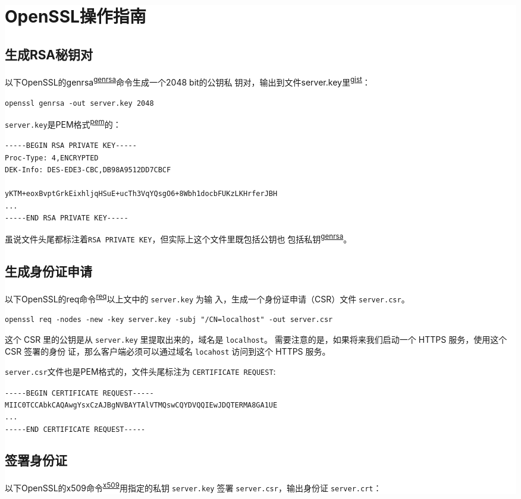 # OpenSSL操作指南

## 生成RSA秘钥对

以下OpenSSL的genrsa<sup>[genrsa](#genrsa)</sup>命令生成一个2048 bit的公钥私
钥对，输出到文件server.key里<sup>[gist](#gist)</sup>：

```
openssl genrsa -out server.key 2048
```

`server.key`是PEM格式<sup>[pem](#pem)</sup>的：

```
-----BEGIN RSA PRIVATE KEY-----
Proc-Type: 4,ENCRYPTED
DEK-Info: DES-EDE3-CBC,DB98A9512DD7CBCF

yKTM+eoxBvptGrkEixhljqHSuE+ucTh3VqYQsgO6+8Wbh1docbFUKzLKHrferJBH
...
-----END RSA PRIVATE KEY-----
```

虽说文件头尾都标注着`RSA PRIVATE KEY`，但实际上这个文件里既包括公钥也
包括私钥<sup>[genrsa](#genrsa)</sup>。


## 生成身份证申请

以下OpenSSL的req命令<sup>[req](#req)</sup>以上文中的 `server.key` 为输
入，生成一个身份证申请（CSR）文件 `server.csr`。

```
openssl req -nodes -new -key server.key -subj "/CN=localhost" -out server.csr
```

这个 CSR 里的公钥是从 `server.key` 里提取出来的，域名是 `localhost`。
需要注意的是，如果将来我们启动一个 HTTPS 服务，使用这个 CSR 签署的身份
证，那么客户端必须可以通过域名 `locahost` 访问到这个 HTTPS 服务。

`server.csr`文件也是PEM格式的，文件头尾标注为 `CERTIFICATE REQUEST`:

```
-----BEGIN CERTIFICATE REQUEST-----
MIIC0TCCAbkCAQAwgYsxCzAJBgNVBAYTAlVTMQswCQYDVQQIEwJDQTERMA8GA1UE
...
-----END CERTIFICATE REQUEST-----
```


## 签署身份证

以下OpenSSL的x509命令<sup>[x509](#x509)</sup>用指定的私钥 `server.key`
签署 `server.csr`，输出身份证 `server.crt`：
